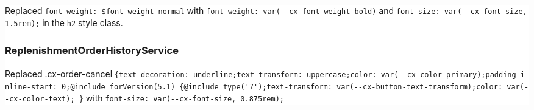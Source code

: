 Replaced `font-weight: $font-weight-normal` with `font-weight: var(--cx-font-weight-bold)` and `font-size: var(--cx-font-size, 1.5rem);` in the `h2` style class.

### ReplenishmentOrderHistoryService

Replaced .cx-order-cancel `{text-decoration: underline;text-transform: uppercase;color: var(--cx-color-primary);padding-inline-start: 0;@include forVersion(5.1) {@include type('7');text-transform: var(--cx-button-text-transform);color: var(--cx-color-text); }` with `font-size: var(--cx-font-size, 0.875rem);`

